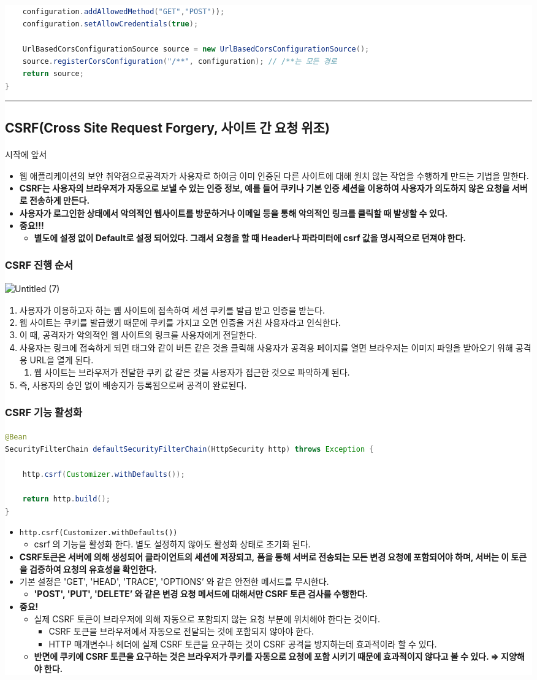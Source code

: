 ```java
	configuration.addAllowedMethod("GET","POST"));
	configuration.setAllowCredentials(true);

	UrlBasedCorsConfigurationSource source = new UrlBasedCorsConfigurationSource();
	source.registerCorsConfiguration("/**", configuration); // /**는 모든 경로
	return source;
}
```

---

## CSRF(Cross Site Request Forgery, 사이트 간 요청 위조)

시작에 앞서

- 웹 애플리케이션의 보안 취약점으로공격자가 사용자로 하여금 이미 인증된 다른 사이트에 대해 원치 않는 작업을 수행하게 만드는 기법을 말한다.
- **CSRF는 사용자의 브라우저가 자동으로 보낼 수 있는 인증 정보, 예를 들어 쿠키나 기본 인증 세션을 이용하여 사용자가 의도하지 않은 요청을 서버로 전송하게 만든다.**
- **사용자가 로그인한 상태에서 악의적인 웹사이트를 방문하거나 이메일 등을 통해 악의적인 링크를 클릭할 때 발생할 수 있다.**
- **중요!!!**
    - **별도에 설정 없이 Default로 설정 되어있다. 그래서 요청을 할 때 Header나 파라미터에 csrf 값을 명시적으로 던져야 한다.**

### CSRF 진행 순서

![Untitled (7)](https://github.com/user-attachments/assets/a8a4bdb2-afed-4844-af20-2a5301df1d8b)

1. 사용자가 이용하고자 하는 웹 사이트에 접속하여 세션 쿠키를 발급 받고 인증을 받는다.
2. 웹 사이트는 쿠키를 발급했기 때문에 쿠키를 가지고 오면 인증을 거친 사용자라고 인식한다.
3. 이 때, 공격자가 악의적인 웹 사이트의 링크를 사용자에게 전달한다.
4. 사용자는 링크에 접속하게 되면 태그와 같이 버튼 같은 것을 클릭해 사용자가 공격용 페이지를 열면 브라우저는 이미지 파일을 받아오기 위해 공격용 URL을 열게 된다.
    1. 웹 사이트는 브라우저가 전달한 쿠키 값 같은 것을 사용자가 접근한 것으로 파악하게 된다.
5. 즉, 사용자의 승인 없이 배송지가 등록됨으로써 공격이 완료된다.

### CSRF 기능 활성화

```java
@Bean
SecurityFilterChain defaultSecurityFilterChain(HttpSecurity http) throws Exception {

	http.csrf(Customizer.withDefaults());

	return http.build();
}
```

- `http.csrf(Customizer.withDefaults())`
    - csrf 의 기능을 활성화 한다. 별도 설정하지 않아도 활성화 상태로 초기화 된다.
- **CSRF토큰은 서버에 의해 생성되어 클라이언트의 세션에 저장되고,** **폼을 통해 서버로 전송되는 모든 변경 요청에 포함되어야 하며, 서버는 이 토큰을 검증하여 요청의 유효성을 확인한다.**
- 기본 설정은 'GET', 'HEAD', 'TRACE', 'OPTIONS’ 와 같은 안전한 메서드를 무시한다.
    - **'POST', 'PUT', 'DELETE’ 와 같은 변경 요청 메서드에 대해서만 CSRF 토큰 검사를 수행한다.**
- **중요!**
    - 실제 CSRF 토큰이 브라우저에 의해 자동으로 포함되지 않는 요청 부분에 위치해야 한다는 것이다.
        - CSRF 토큰을 브라우저에서 자동으로 전달되는 것에 포함되지 않아야 한다.
        - HTTP 매개변수나 헤더에 실제 CSRF 토큰을 요구하는 것이 CSRF 공격을 방지하는데 효과적이라 할 수 있다.
    - **반면에 쿠키에 CSRF 토큰을 요구하는 것은 브라우저가 쿠키를 자동으로 요청에 포함 시키기 때문에 효과적이지 않다고 볼 수 있다. ⇒ 지양해야 한다.**
